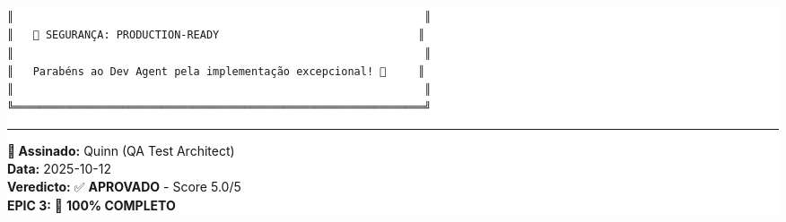 ```
║                                                                ║
║   🔐 SEGURANÇA: PRODUCTION-READY                               ║
║                                                                ║
║   Parabéns ao Dev Agent pela implementação excepcional! 🚀     ║
║                                                                ║
╚════════════════════════════════════════════════════════════════╝
```

---

**🧪 Assinado:** Quinn (QA Test Architect)  
**Data:** 2025-10-12  
**Veredicto:** ✅ **APROVADO** - Score 5.0/5  
**EPIC 3:** 🎉 **100% COMPLETO**

